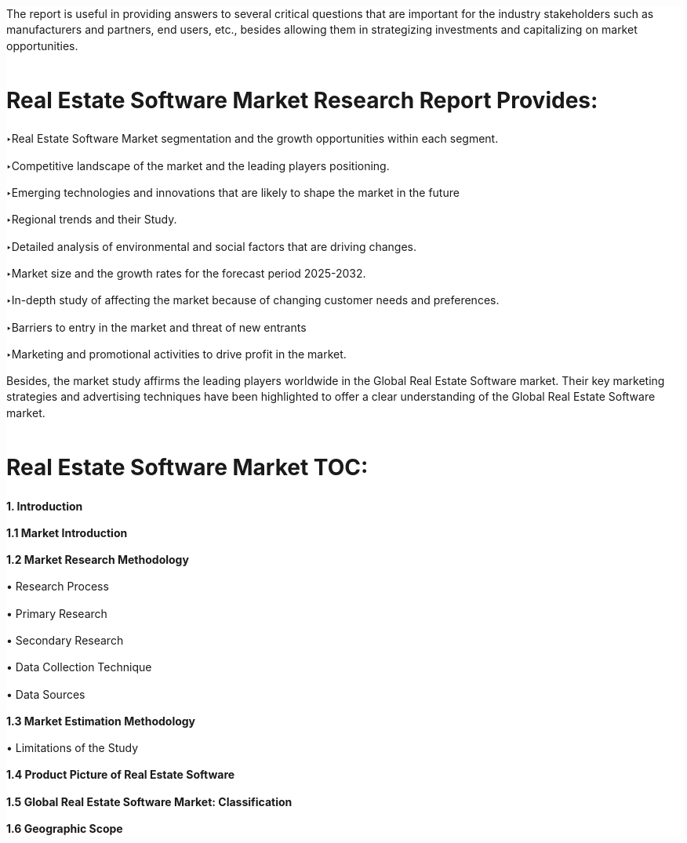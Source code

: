 The report is useful in providing answers to several critical questions that are important for the industry stakeholders such as manufacturers and partners, end users, etc., besides allowing them in strategizing investments and capitalizing on market opportunities.

# <strong>Real Estate Software Market Research Report Provides:</strong>

<strong>‣</strong>Real Estate Software Market segmentation and the growth opportunities within each segment.

<strong>‣</strong>Competitive landscape of the market and the leading players positioning.

<strong>‣</strong>Emerging technologies and innovations that are likely to shape the market in the future

<strong>‣</strong>Regional trends and their Study.

<strong>‣</strong>Detailed analysis of environmental and social factors that are driving changes.

<strong>‣</strong>Market size and the growth rates for the forecast period 2025-2032.

<strong>‣</strong>In-depth study of affecting the market because of changing customer needs and preferences.

<strong>‣</strong>Barriers to entry in the market and threat of new entrants

<strong>‣</strong>Marketing and promotional activities to drive profit in the market.

Besides, the market study affirms the leading players worldwide in the Global Real Estate Software market. Their key marketing strategies and advertising techniques have been highlighted to offer a clear understanding of the Global Real Estate Software market.

# <strong>Real Estate Software Market TOC:</strong>

<strong>1. Introduction</strong>

<strong>1.1 Market Introduction</strong>

<strong>1.2 Market Research Methodology</strong>

• Research Process

• Primary Research

• Secondary Research

• Data Collection Technique

• Data Sources

<strong>1.3 Market Estimation Methodology</strong>

• Limitations of the Study

<strong>1.4 Product Picture of Real Estate Software</strong>

<strong>1.5 Global Real Estate Software Market: Classification</strong>

<strong>1.6 Geographic Scope</strong>
